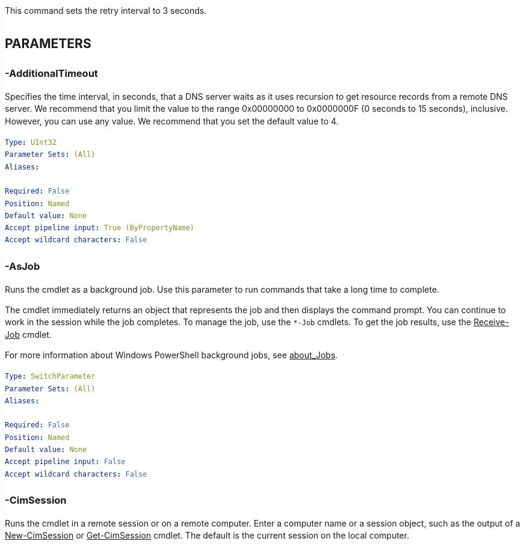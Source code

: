 This command sets the retry interval to 3 seconds.

## PARAMETERS

### -AdditionalTimeout
Specifies the time interval, in seconds, that a DNS server waits as it uses recursion to get resource records from a remote DNS server.
We recommend that you limit the value to the range 0x00000000 to 0x0000000F (0 seconds to 15 seconds), inclusive.
However, you can use any value.
We recommend that you set the default value to 4.

```yaml
Type: UInt32
Parameter Sets: (All)
Aliases: 

Required: False
Position: Named
Default value: None
Accept pipeline input: True (ByPropertyName)
Accept wildcard characters: False
```

### -AsJob
Runs the cmdlet as a background job. Use this parameter to run commands that take a long time to complete. 

The cmdlet immediately returns an object that represents the job and then displays the command prompt. 
You can continue to work in the session while the job completes. 
To manage the job, use the `*-Job` cmdlets. 
To get the job results, use the [Receive-Job](http://go.microsoft.com/fwlink/?LinkID=113372) cmdlet. 

For more information about Windows PowerShell background jobs, see [about_Jobs](http://go.microsoft.com/fwlink/?LinkID=113251).

```yaml
Type: SwitchParameter
Parameter Sets: (All)
Aliases: 

Required: False
Position: Named
Default value: None
Accept pipeline input: False
Accept wildcard characters: False
```

### -CimSession
Runs the cmdlet in a remote session or on a remote computer.
Enter a computer name or a session object, such as the output of a [New-CimSession](http://go.microsoft.com/fwlink/p/?LinkId=227967) or [Get-CimSession](http://go.microsoft.com/fwlink/p/?LinkId=227966) cmdlet.
The default is the current session on the local computer.
